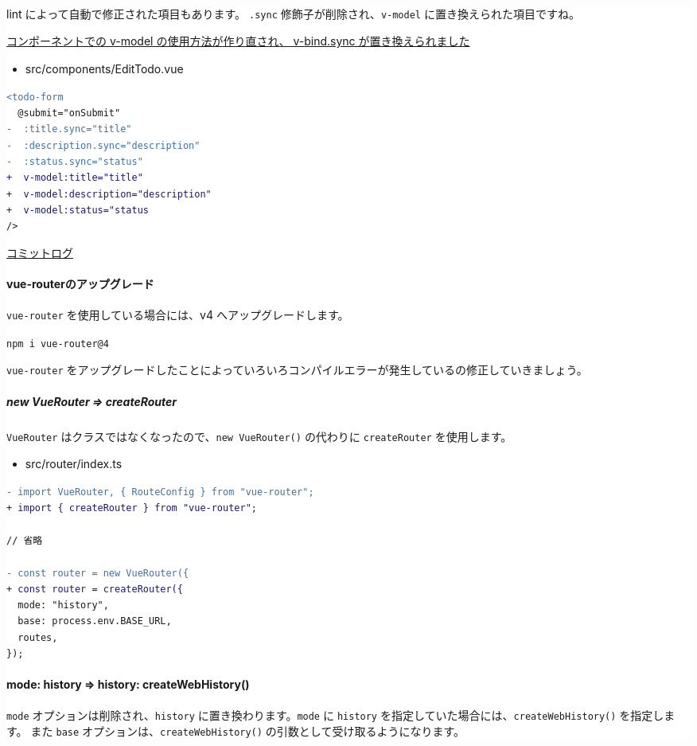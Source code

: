 lint によって自動で修正された項目もあります。
`.sync` 修飾子が削除され、`v-model` に置き換えられた項目ですね。

[コンポーネントでの v-model の使用方法が作り直され、 v-bind.sync が置き換えられました](https://v3.ja.vuejs.org/guide/migration/v-model.html#%E6%A6%82%E8%A6%81)

- src/components/EditTodo.vue

```diff
<todo-form
  @submit="onSubmit"
-  :title.sync="title"
-  :description.sync="description"
-  :status.sync="status"
+  v-model:title="title"
+  v-model:description="description"
+  v-model:status="status
/>
```

[コミットログ](https://github.com/azukiazusa1/vue3-migrate-test/commit/3699e209d3c2060c2f73e0dc446baed688fe310c)

#### vue-routerのアップグレード

`vue-router` を使用している場合には、v4 へアップグレードします。

```sh
npm i vue-router@4
```

`vue-router` をアップグレードしたことによっていろいろコンパイルエラーが発生しているの修正していきましょう。

##### new VueRouter => createRouter

`VueRouter` はクラスではなくなったので、`new VueRouter()` の代わりに `createRouter` を使用します。

- src/router/index.ts

```diff
- import VueRouter, { RouteConfig } from "vue-router";
+ import { createRouter } from "vue-router";

// 省略

- const router = new VueRouter({
+ const router = createRouter({
  mode: "history",
  base: process.env.BASE_URL,
  routes,
});
```

#### mode: history => history: createWebHistory()

`mode` オプションは削除され、`history` に置き換わります。`mode` に `history` を指定していた場合には、`createWebHistory()` を指定します。
また `base` オプションは、`createWebHistory()` の引数として受け取るようになります。
